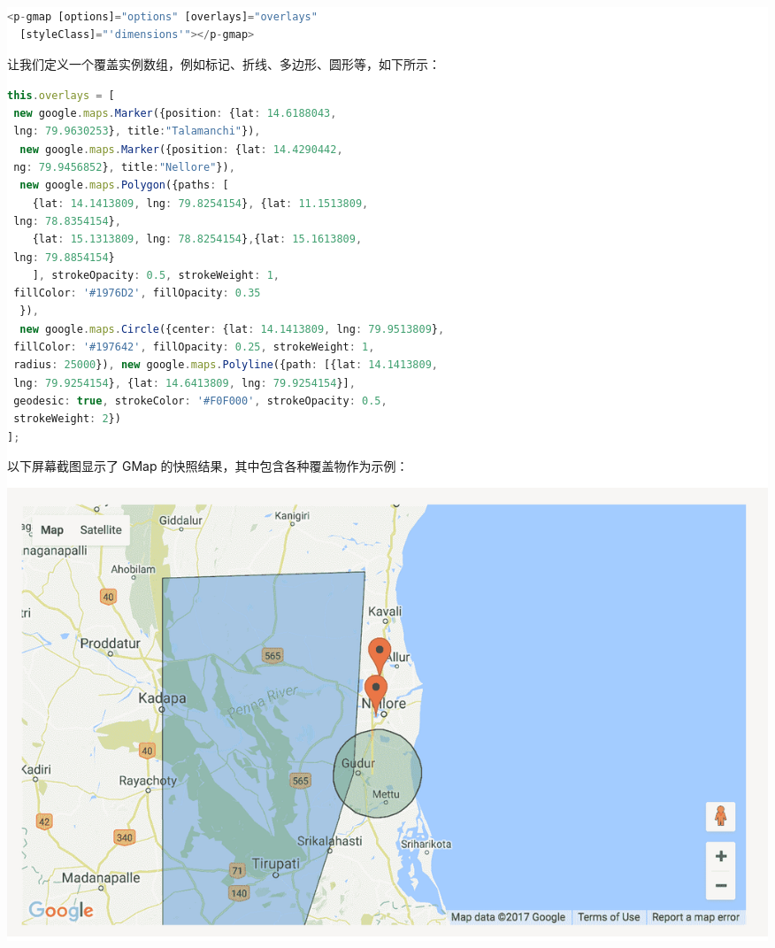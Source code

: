 ```ts
<p-gmap [options]="options" [overlays]="overlays"  
  [styleClass]="'dimensions'"></p-gmap>

```

让我们定义一个覆盖实例数组，例如标记、折线、多边形、圆形等，如下所示：

```ts
this.overlays = [
 new google.maps.Marker({position: {lat: 14.6188043, 
 lng: 79.9630253}, title:"Talamanchi"}),
  new google.maps.Marker({position: {lat: 14.4290442, 
 ng: 79.9456852}, title:"Nellore"}),
  new google.maps.Polygon({paths: [
    {lat: 14.1413809, lng: 79.8254154}, {lat: 11.1513809, 
 lng: 78.8354154},
    {lat: 15.1313809, lng: 78.8254154},{lat: 15.1613809, 
 lng: 79.8854154}
    ], strokeOpacity: 0.5, strokeWeight: 1,
 fillColor: '#1976D2', fillOpacity: 0.35
  }),
  new google.maps.Circle({center: {lat: 14.1413809, lng: 79.9513809},  
 fillColor: '#197642', fillOpacity: 0.25, strokeWeight: 1, 
 radius: 25000}), new google.maps.Polyline({path: [{lat: 14.1413809,  
 lng: 79.9254154}, {lat: 14.6413809, lng: 79.9254154}], 
 geodesic: true, strokeColor: '#F0F000', strokeOpacity: 0.5,  
 strokeWeight: 2})
];

```

以下屏幕截图显示了 GMap 的快照结果，其中包含各种覆盖物作为示例：

![](img/596d843f-6c1c-4c73-8828-1cb40d7fc438.png)
